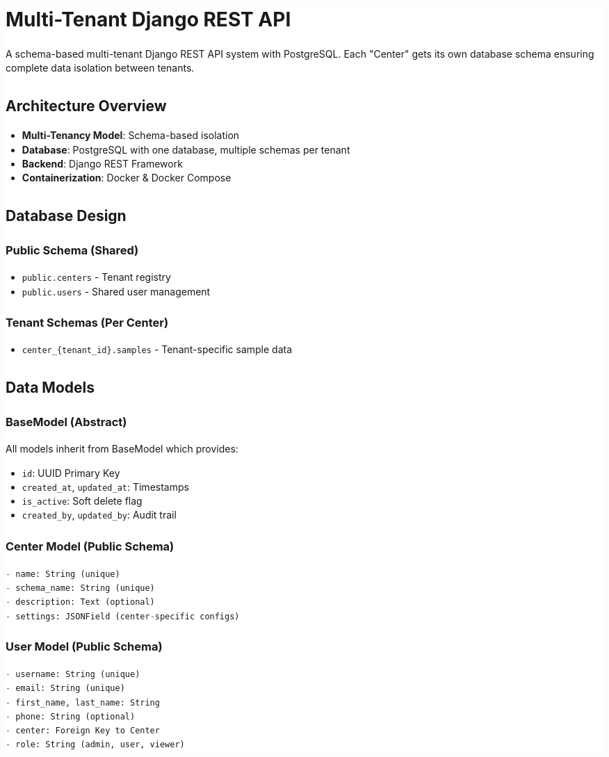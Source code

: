 # Multi-Tenant Django REST API

A schema-based multi-tenant Django REST API system with PostgreSQL. Each "Center" gets its own database schema ensuring complete data isolation between tenants.

## Architecture Overview

- **Multi-Tenancy Model**: Schema-based isolation
- **Database**: PostgreSQL with one database, multiple schemas per tenant
- **Backend**: Django REST Framework
- **Containerization**: Docker & Docker Compose

## Database Design

### Public Schema (Shared)
- `public.centers` - Tenant registry
- `public.users` - Shared user management

### Tenant Schemas (Per Center)
- `center_{tenant_id}.samples` - Tenant-specific sample data

## Data Models

### BaseModel (Abstract)
All models inherit from BaseModel which provides:
- `id`: UUID Primary Key
- `created_at`, `updated_at`: Timestamps
- `is_active`: Soft delete flag
- `created_by`, `updated_by`: Audit trail

### Center Model (Public Schema)
```python
- name: String (unique)
- schema_name: String (unique)
- description: Text (optional)
- settings: JSONField (center-specific configs)
```

### User Model (Public Schema)
```python
- username: String (unique)
- email: String (unique)
- first_name, last_name: String
- phone: String (optional)
- center: Foreign Key to Center
- role: String (admin, user, viewer)
```
